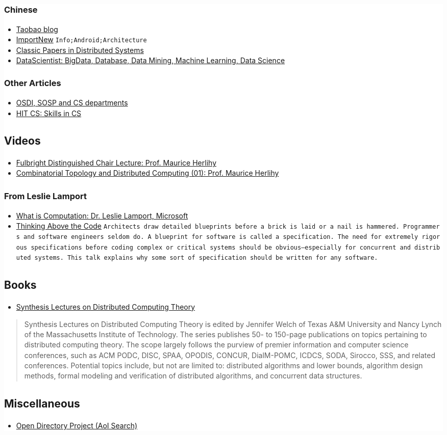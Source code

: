 ### Chinese
* [Taobao blog](http://rdc.taobao.com/blog/cs/)
* [ImportNew](http://www.importnew.com/)
``Info;Android;Architecture``
* [Classic Papers in Distributed Systems](http://www.360doc.com/content/11/1201/14/7936054_168891469.shtml)
* [DataScientist: BigData, Database, Data Mining, Machine Learning, Data Science](http://yanbohappy.sinaapp.com/)

### Other Articles
* [OSDI, SOSP and CS departments](http://blog.csdn.net/celestialwy/article/details/2766402)
* [HIT CS: Skills in CS](http://www.1point3acres.com/bbs/thread-26964-1-1.html)

## Videos
* [Fulbright Distinguished Chair Lecture: Prof. Maurice Herlihy](http://www.youtube.com/watch?v=e8Hz9zoKxPs)
* [Combinatorial Topology and Distributed Computing (01): Prof. Maurice Herlihy](http://www.youtube.com/watch?v=05knu1z3zOg)

### From Leslie Lamport
* [What is Computation: Dr. Leslie Lamport, Microsoft](http://www.youtube.com/watch?v=BDPHfRuAFnU)
* [Thinking Above the Code](http://research.microsoft.com/apps/video/default.aspx?id=221174&l=i)
``Architects draw detailed blueprints before a brick is laid or a nail is hammered. Programmers and software engineers seldom do. A blueprint for software is called a specification. The need for extremely rigorous specifications before coding complex or critical systems should be obvious—especially for concurrent and distributed systems. This talk explains why some sort of specification should be written for any software.``

## Books
- [Synthesis Lectures on Distributed Computing Theory](http://www.morganclaypool.com/toc/dct/1/1)
> Synthesis Lectures on Distributed Computing Theory is edited by Jennifer Welch of Texas A&M University and Nancy Lynch of the Massachusetts Institute of Technology. The series publishes  50- to 150-page publications on topics pertaining to distributed computing theory. The scope largely follows the purview of premier information and computer science conferences, such as ACM PODC, DISC, SPAA, OPODIS, CONCUR, DialM-POMC, ICDCS, SODA, Sirocco, SSS, and related conferences. Potential topics include, but not are limited to: distributed algorithms and lower bounds, algorithm design methods, formal modeling and verification of distributed algorithms, and concurrent data structures.

## Miscellaneous
* [Open Directory Project (AoI Search)](http://www.dmoz.org/Computers/)
